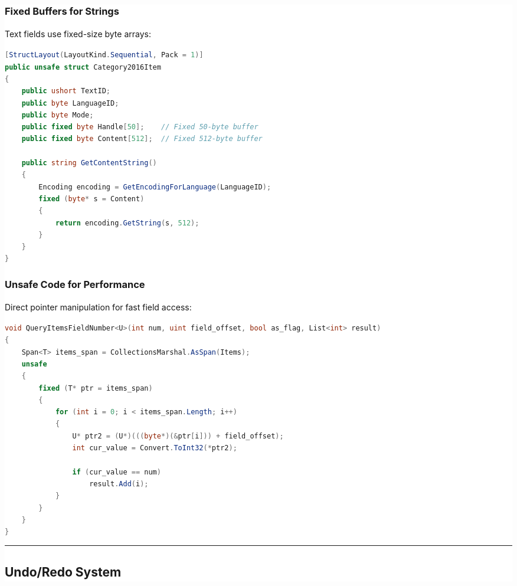 ### Fixed Buffers for Strings

Text fields use fixed-size byte arrays:

```csharp
[StructLayout(LayoutKind.Sequential, Pack = 1)]
public unsafe struct Category2016Item
{
    public ushort TextID;
    public byte LanguageID;
    public byte Mode;
    public fixed byte Handle[50];    // Fixed 50-byte buffer
    public fixed byte Content[512];  // Fixed 512-byte buffer
    
    public string GetContentString()
    {
        Encoding encoding = GetEncodingForLanguage(LanguageID);
        fixed (byte* s = Content)
        {
            return encoding.GetString(s, 512);
        }
    }
}
```

### Unsafe Code for Performance

Direct pointer manipulation for fast field access:

```csharp
void QueryItemsFieldNumber<U>(int num, uint field_offset, bool as_flag, List<int> result)
{
    Span<T> items_span = CollectionsMarshal.AsSpan(Items);
    unsafe
    {
        fixed (T* ptr = items_span)
        {
            for (int i = 0; i < items_span.Length; i++)
            {
                U* ptr2 = (U*)(((byte*)(&ptr[i])) + field_offset);
                int cur_value = Convert.ToInt32(*ptr2);
                
                if (cur_value == num)
                    result.Add(i);
            }
        }
    }
}
```

---

## Undo/Redo System
